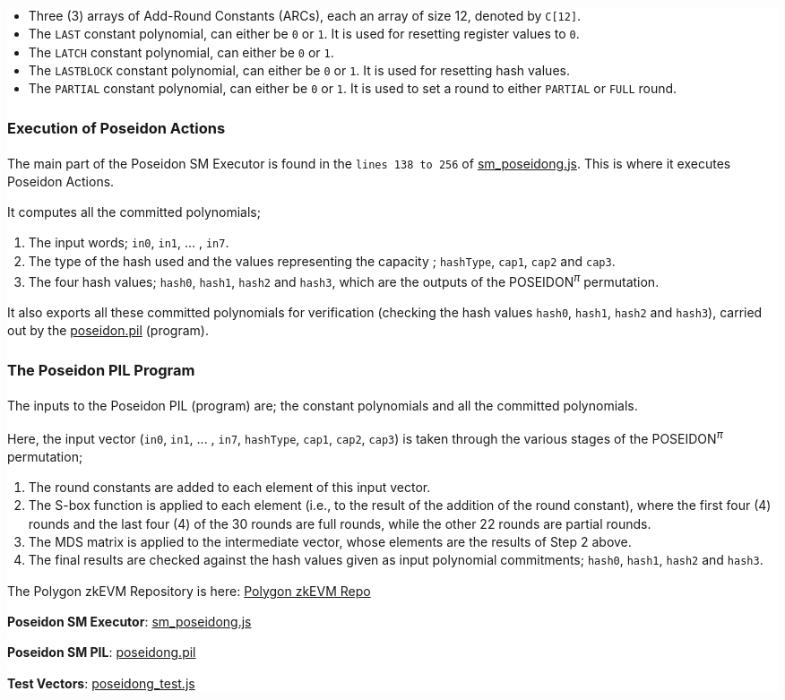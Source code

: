 - Three (3) arrays of Add-Round Constants (ARCs), each an array of size 12, denoted by  `C[12]`. 
- The `LAST` constant polynomial, can either be `0` or `1`. It is used for resetting register values to `0`.
- The `LATCH` constant polynomial, can either be `0` or `1`. 
- The `LASTBLOCK` constant polynomial, can either be `0` or `1`. It is used for resetting hash values.
- The `PARTIAL` constant polynomial, can either be `0` or `1`. It is used to set a round to either `PARTIAL` or `FULL` round.



### Execution of Poseidon Actions 

The main part of the Poseidon SM Executor is found in the `lines 138 to 256` of [sm_poseidong.js](https://github.com/0xPolygonHermez/zkevm-proverjs/blob/main/src/sm/sm_poseidong.js). This is where it executes Poseidon Actions. 

It computes all the committed polynomials;

1. The input words;  `in0`, `in1`, ... , `in7`.  
2. The type of the hash used and the values representing the capacity ;  `hashType`, `cap1`, `cap2` and `cap3`.
3. The four hash values;  `hash0`, `hash1`, `hash2` and `hash3`, which are the outputs of the $\text{POSEIDON}^{\pi}$ permutation.

It also exports all these committed polynomials for verification (checking the hash values  `hash0`, `hash1`, `hash2` and `hash3`), carried out by the [poseidon.pil](https://github.com/0xPolygonHermez/zkevm-proverjs/blob/main/pil/poseidong.pil) (program).



### The Poseidon PIL Program

The inputs to the Poseidon PIL (program) are; the constant polynomials and all the committed polynomials. 

Here, the input vector  (`in0`, `in1`, ... , `in7`, `hashType`, `cap1`, `cap2`, `cap3`)  is taken through the various stages of the  $\text{POSEIDON}^{\pi}$ permutation;

1. The round constants are added to each element of this input vector.
2. The S-box function is applied to each element (i.e., to the result of the addition of the round constant), where the first four (4) rounds and the last four (4) of the 30 rounds are full rounds, while the other 22 rounds are partial rounds.
3. The MDS matrix is applied to the intermediate vector, whose elements are the results of Step 2 above. 
4. The final results are checked against the hash values given as input polynomial commitments; `hash0`, `hash1`, `hash2` and `hash3`.





The Polygon zkEVM Repository is here: [Polygon zkEVM Repo](https://github.com/0xPolygonHermez)

**Poseidon SM Executor**: [sm_poseidong.js](https://github.com/0xPolygonHermez/zkevm-proverjs/blob/main/src/sm/sm_poseidong.js)

**Poseidon SM PIL**:  [poseidong.pil](https://github.com/0xPolygonHermez/zkevm-proverjs/blob/main/pil/poseidong.pil) 

**Test Vectors**: [poseidong_test.js](https://github.com/0xPolygonHermez/zkevm-testvectors/tree/main/test/poseidon)







